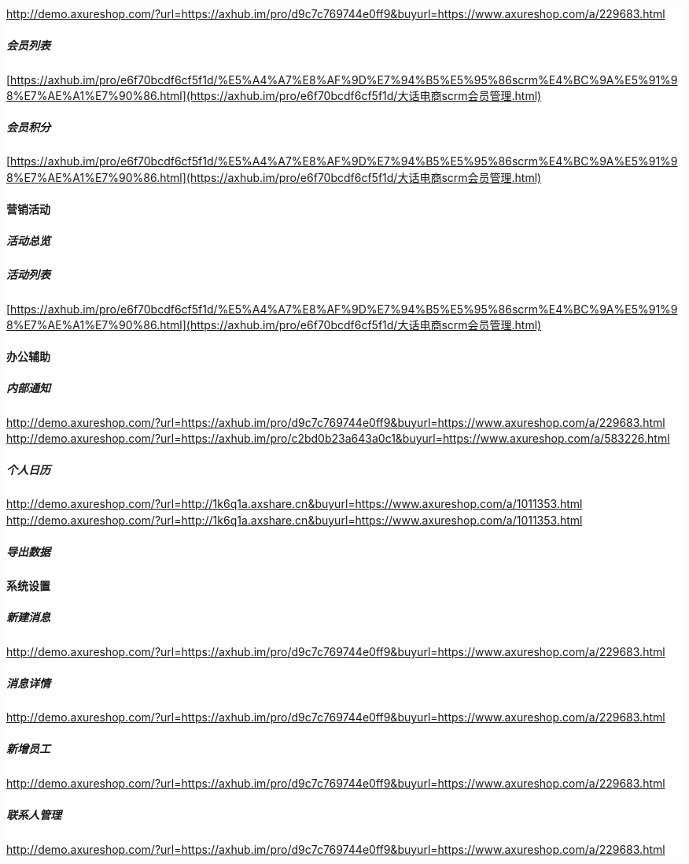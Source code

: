 http://demo.axureshop.com/?url=https://axhub.im/pro/d9c7c769744e0ff9&buyurl=https://www.axureshop.com/a/229683.html

##### 会员列表

[https://axhub.im/pro/e6f70bcdf6cf5f1d/%E5%A4%A7%E8%AF%9D%E7%94%B5%E5%95%86scrm%E4%BC%9A%E5%91%98%E7%AE%A1%E7%90%86.html](https://axhub.im/pro/e6f70bcdf6cf5f1d/大话电商scrm会员管理.html)

##### 会员积分

[https://axhub.im/pro/e6f70bcdf6cf5f1d/%E5%A4%A7%E8%AF%9D%E7%94%B5%E5%95%86scrm%E4%BC%9A%E5%91%98%E7%AE%A1%E7%90%86.html](https://axhub.im/pro/e6f70bcdf6cf5f1d/大话电商scrm会员管理.html)



#### 营销活动

##### 活动总览

##### 活动列表

[https://axhub.im/pro/e6f70bcdf6cf5f1d/%E5%A4%A7%E8%AF%9D%E7%94%B5%E5%95%86scrm%E4%BC%9A%E5%91%98%E7%AE%A1%E7%90%86.html](https://axhub.im/pro/e6f70bcdf6cf5f1d/大话电商scrm会员管理.html)

#### 办公辅助

##### 内部通知
http://demo.axureshop.com/?url=https://axhub.im/pro/d9c7c769744e0ff9&buyurl=https://www.axureshop.com/a/229683.html
http://demo.axureshop.com/?url=https://axhub.im/pro/c2bd0b23a643a0c1&buyurl=https://www.axureshop.com/a/583226.html

##### 个人日历
http://demo.axureshop.com/?url=http://1k6q1a.axshare.cn&buyurl=https://www.axureshop.com/a/1011353.html
http://demo.axureshop.com/?url=http://1k6q1a.axshare.cn&buyurl=https://www.axureshop.com/a/1011353.html

##### 导出数据

#### 系统设置

##### 新建消息
http://demo.axureshop.com/?url=https://axhub.im/pro/d9c7c769744e0ff9&buyurl=https://www.axureshop.com/a/229683.html

##### 消息详情
http://demo.axureshop.com/?url=https://axhub.im/pro/d9c7c769744e0ff9&buyurl=https://www.axureshop.com/a/229683.html

##### 新增员工
http://demo.axureshop.com/?url=https://axhub.im/pro/d9c7c769744e0ff9&buyurl=https://www.axureshop.com/a/229683.html

##### 联系人管理
http://demo.axureshop.com/?url=https://axhub.im/pro/d9c7c769744e0ff9&buyurl=https://www.axureshop.com/a/229683.html
